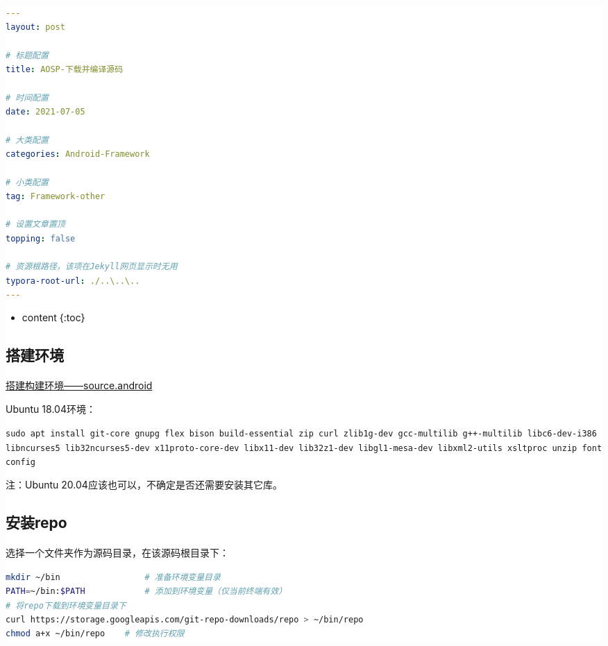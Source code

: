```yaml
---
layout: post

# 标题配置
title: AOSP-下载并编译源码

# 时间配置
date: 2021-07-05

# 大类配置
categories: Android-Framework

# 小类配置
tag: Framework-other

# 设置文章置顶
topping: false

# 资源根路径，该项在Jekyll网页显示时无用
typora-root-url: ./..\..\..
---
```


* content
{:toc}


## 搭建环境

[搭建构建环境——source.android](https://source.android.com/docs/setup/start/initializing?hl=zh-cn)

Ubuntu 18.04环境：

```txt
sudo apt install git-core gnupg flex bison build-essential zip curl zlib1g-dev gcc-multilib g++-multilib libc6-dev-i386 libncurses5 lib32ncurses5-dev x11proto-core-dev libx11-dev lib32z1-dev libgl1-mesa-dev libxml2-utils xsltproc unzip fontconfig
```

注：Ubuntu 20.04应该也可以，不确定是否还需要安装其它库。

 

## 安装repo

选择一个文件夹作为源码目录，在该源码根目录下：

```sh
mkdir ~/bin					# 准备环境变量目录
PATH=~/bin:$PATH			# 添加到环境变量（仅当前终端有效）
# 将repo下载到环境变量目录下
curl https://storage.googleapis.com/git-repo-downloads/repo > ~/bin/repo
chmod a+x ~/bin/repo	# 修改执行权限
```

